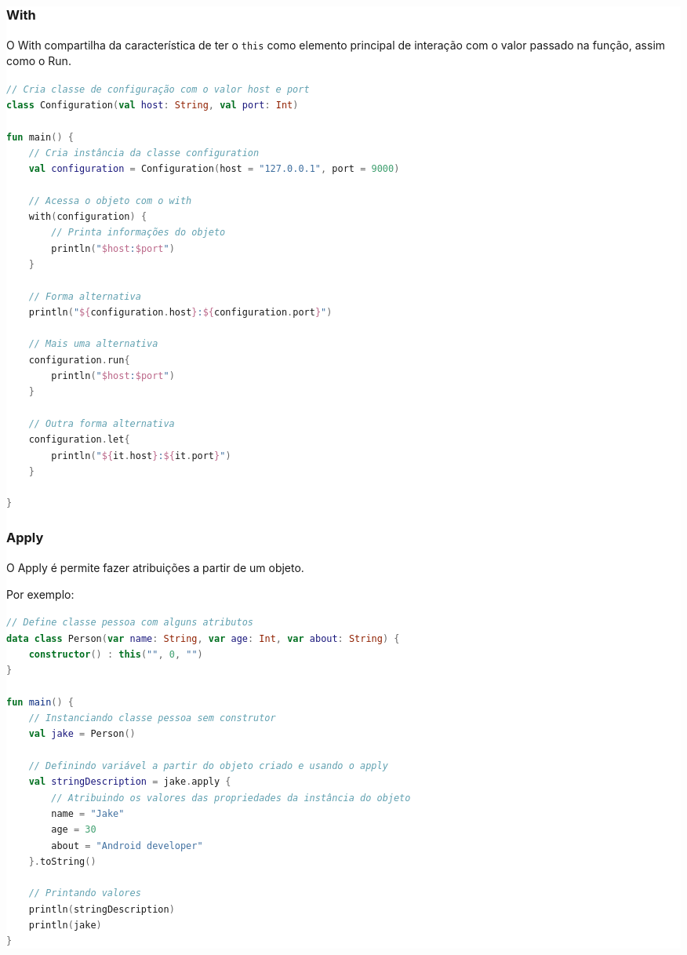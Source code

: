 ```kotlin
```

### With

O With compartilha da característica de ter o `this` como elemento principal de interação com o valor passado na função, assim como o Run.

```kotlin
// Cria classe de configuração com o valor host e port
class Configuration(val host: String, val port: Int) 

fun main() {
    // Cria instância da classe configuration
    val configuration = Configuration(host = "127.0.0.1", port = 9000) 

	// Acessa o objeto com o with
    with(configuration) {
        // Printa informações do objeto
        println("$host:$port")
    }

    // Forma alternativa
    println("${configuration.host}:${configuration.port}")    
    
    // Mais uma alternativa
    configuration.run{
        println("$host:$port")
    }

    // Outra forma alternativa
    configuration.let{
        println("${it.host}:${it.port}")
    }
    
}
```

### Apply

O Apply é permite fazer atribuições a partir de um objeto.

Por exemplo:

```kotlin
// Define classe pessoa com alguns atributos
data class Person(var name: String, var age: Int, var about: String) {
    constructor() : this("", 0, "")
}

fun main() {
    // Instanciando classe pessoa sem construtor
    val jake = Person()

    // Definindo variável a partir do objeto criado e usando o apply
    val stringDescription = jake.apply {
        // Atribuindo os valores das propriedades da instância do objeto
        name = "Jake"
        age = 30
        about = "Android developer"
    }.toString()

    // Printando valores
    println(stringDescription)
    println(jake)
}
```